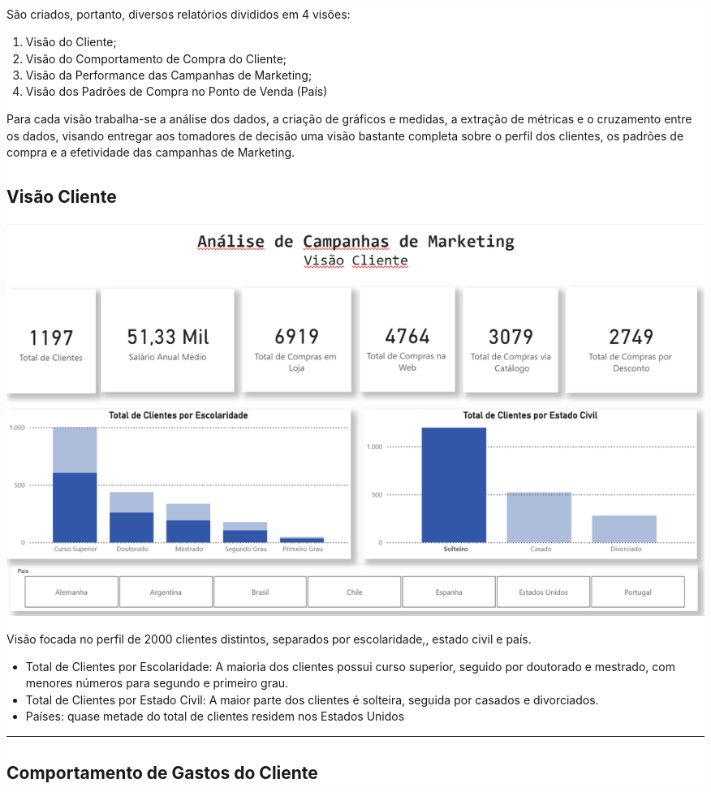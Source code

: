 São criados, portanto, diversos relatórios divididos em 4 visões:
1. Visão do Cliente;
2. Visão do Comportamento de Compra do Cliente;
3. Visão da Performance das Campanhas de Marketing;
4. Visão dos Padrões de Compra no Ponto de Venda (País)

Para cada visão trabalha-se a análise dos dados, a criação de gráficos e medidas, a extração de métricas e o cruzamento entre os dados, visando entregar aos tomadores de decisão uma visão bastante completa sobre o perfil dos clientes, os padrões de compra e a efetividade das campanhas de Marketing.

## Visão Cliente
![Page 1 Overview](projeto1_marketing/media/page1.gif)

Visão focada no perfil de 2000 clientes distintos, separados por escolaridade,, estado civil e país.
- Total de Clientes por Escolaridade: A maioria dos clientes possui curso superior, seguido por doutorado e mestrado, com menores números para segundo e primeiro grau.
- Total de Clientes por Estado Civil: A maior parte dos clientes é solteira, seguida por casados e divorciados.
- Países: quase metade do total de clientes residem nos Estados Unidos

---

## Comportamento de Gastos do Cliente